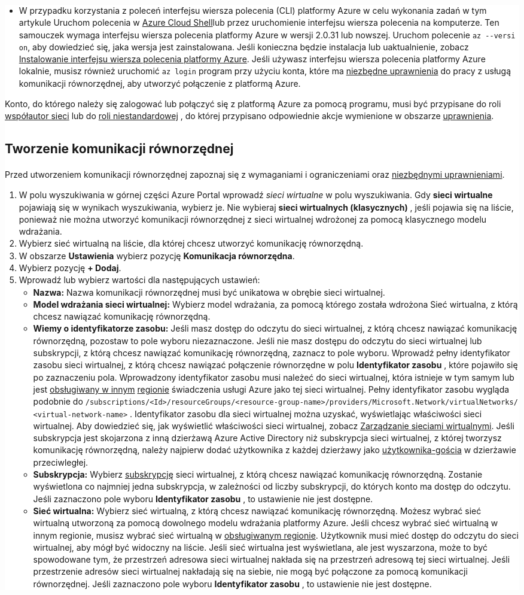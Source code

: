 - W przypadku korzystania z poleceń interfejsu wiersza polecenia (CLI) platformy Azure w celu wykonania zadań w tym artykule Uruchom polecenia w [Azure Cloud Shell](https://shell.azure.com/bash)lub przez uruchomienie interfejsu wiersza polecenia na komputerze. Ten samouczek wymaga interfejsu wiersza polecenia platformy Azure w wersji 2.0.31 lub nowszej. Uruchom polecenie `az --version`, aby dowiedzieć się, jaka wersja jest zainstalowana. Jeśli konieczna będzie instalacja lub uaktualnienie, zobacz [Instalowanie interfejsu wiersza polecenia platformy Azure](/cli/azure/install-azure-cli). Jeśli używasz interfejsu wiersza polecenia platformy Azure lokalnie, musisz również uruchomić `az login` program przy użyciu konta, które ma [niezbędne uprawnienia](#permissions) do pracy z usługą komunikacji równorzędnej, aby utworzyć połączenie z platformą Azure.

Konto, do którego należy się zalogować lub połączyć się z platformą Azure za pomocą programu, musi być przypisane do roli [współautor sieci](../role-based-access-control/built-in-roles.md?toc=%2fazure%2fvirtual-network%2ftoc.json#network-contributor) lub do [roli niestandardowej](../role-based-access-control/custom-roles.md?toc=%2fazure%2fvirtual-network%2ftoc.json) , do której przypisano odpowiednie akcje wymienione w obszarze [uprawnienia](#permissions).

## <a name="create-a-peering"></a>Tworzenie komunikacji równorzędnej

Przed utworzeniem komunikacji równorzędnej zapoznaj się z wymaganiami i ograniczeniami oraz [niezbędnymi uprawnieniami](#permissions).

1. W polu wyszukiwania w górnej części Azure Portal wprowadź *sieci wirtualne* w polu wyszukiwania. Gdy **sieci wirtualne** pojawiają się w wynikach wyszukiwania, wybierz je. Nie wybieraj **sieci wirtualnych (klasycznych)** , jeśli pojawia się na liście, ponieważ nie można utworzyć komunikacji równorzędnej z sieci wirtualnej wdrożonej za pomocą klasycznego modelu wdrażania.
2. Wybierz sieć wirtualną na liście, dla której chcesz utworzyć komunikację równorzędną.
3. W obszarze **Ustawienia** wybierz pozycję **Komunikacja równorzędna**.
4. Wybierz pozycję **+ Dodaj**. 
5. <a name="add-peering"></a>Wprowadź lub wybierz wartości dla następujących ustawień:
    - **Nazwa:** Nazwa komunikacji równorzędnej musi być unikatowa w obrębie sieci wirtualnej.
    - **Model wdrażania sieci wirtualnej:** Wybierz model wdrażania, za pomocą którego została wdrożona Sieć wirtualna, z którą chcesz nawiązać komunikację równorzędną.
    - **Wiemy o identyfikatorze zasobu:** Jeśli masz dostęp do odczytu do sieci wirtualnej, z którą chcesz nawiązać komunikację równorzędną, pozostaw to pole wyboru niezaznaczone. Jeśli nie masz dostępu do odczytu do sieci wirtualnej lub subskrypcji, z którą chcesz nawiązać komunikację równorzędną, zaznacz to pole wyboru. Wprowadź pełny identyfikator zasobu sieci wirtualnej, z którą chcesz nawiązać połączenie równorzędne w polu **Identyfikator zasobu** , które pojawiło się po zaznaczeniu pola. Wprowadzony identyfikator zasobu musi należeć do sieci wirtualnej, która istnieje w tym samym lub jest [obsługiwany w innym](#requirements-and-constraints) [regionie](https://azure.microsoft.com/regions) świadczenia usługi Azure jako tej sieci wirtualnej. Pełny identyfikator zasobu wygląda podobnie do `/subscriptions/<Id>/resourceGroups/<resource-group-name>/providers/Microsoft.Network/virtualNetworks/<virtual-network-name>` . Identyfikator zasobu dla sieci wirtualnej można uzyskać, wyświetlając właściwości sieci wirtualnej. Aby dowiedzieć się, jak wyświetlić właściwości sieci wirtualnej, zobacz [Zarządzanie sieciami wirtualnymi](manage-virtual-network.md#view-virtual-networks-and-settings). Jeśli subskrypcja jest skojarzona z inną dzierżawą Azure Active Directory niż subskrypcja sieci wirtualnej, z której tworzysz komunikację równorzędną, należy najpierw dodać użytkownika z każdej dzierżawy jako [użytkownika-gościa](../active-directory/external-identities/add-users-administrator.md?toc=%2fazure%2fvirtual-network%2ftoc.json#add-guest-users-to-the-directory) w dzierżawie przeciwległej.
    - **Subskrypcja:** Wybierz [subskrypcję](../azure-glossary-cloud-terminology.md?toc=%2fazure%2fvirtual-network%2ftoc.json#subscription) sieci wirtualnej, z którą chcesz nawiązać komunikację równorzędną. Zostanie wyświetlona co najmniej jedna subskrypcja, w zależności od liczby subskrypcji, do których konto ma dostęp do odczytu. Jeśli zaznaczono pole wyboru **Identyfikator zasobu** , to ustawienie nie jest dostępne.
    - **Sieć wirtualna:** Wybierz sieć wirtualną, z którą chcesz nawiązać komunikację równorzędną. Możesz wybrać sieć wirtualną utworzoną za pomocą dowolnego modelu wdrażania platformy Azure. Jeśli chcesz wybrać sieć wirtualną w innym regionie, musisz wybrać sieć wirtualną w [obsługiwanym regionie](#cross-region). Użytkownik musi mieć dostęp do odczytu do sieci wirtualnej, aby mógł być widoczny na liście. Jeśli sieć wirtualna jest wyświetlana, ale jest wyszarzona, może to być spowodowane tym, że przestrzeń adresowa sieci wirtualnej nakłada się na przestrzeń adresową tej sieci wirtualnej. Jeśli przestrzenie adresów sieci wirtualnej nakładają się na siebie, nie mogą być połączone za pomocą komunikacji równorzędnej. Jeśli zaznaczono pole wyboru **Identyfikator zasobu** , to ustawienie nie jest dostępne.